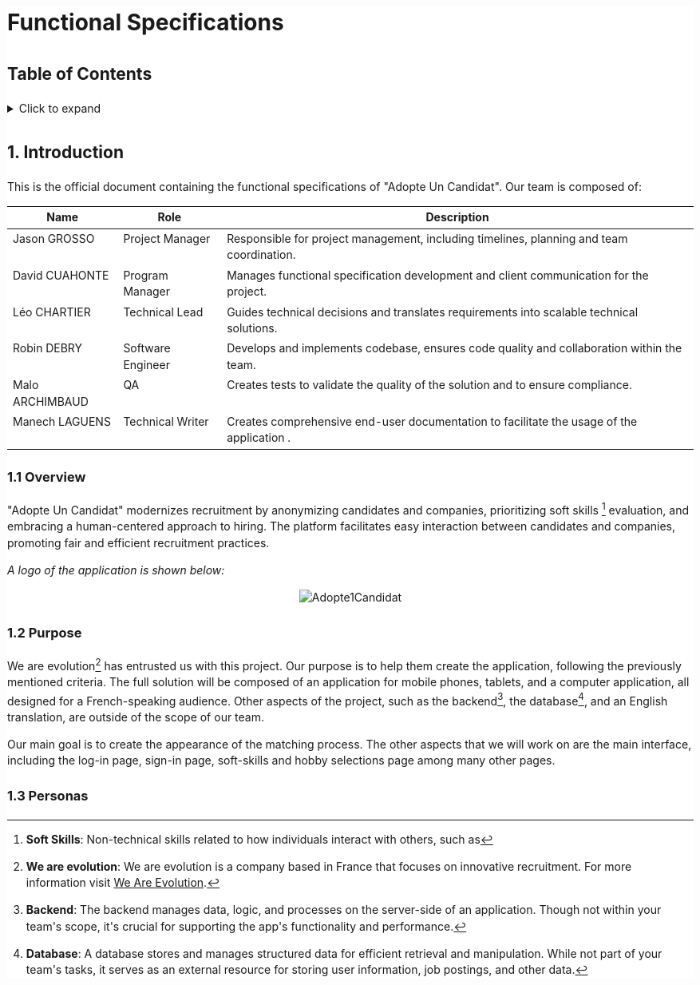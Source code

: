 # Functional Specifications

## Table of Contents

<details><summary>Click to expand</summary></details>

## 1. Introduction

This is the official document containing the functional specifications of "Adopte Un Candidat". Our team is composed of:

| Name            | Role              | Description                                                                               |
| --------------- | ----------------- | ----------------------------------------------------------------------------------------- |
| Jason GROSSO    | Project Manager   | Responsible for project management, including timelines, planning and team coordination.  |
| David CUAHONTE  | Program Manager   | Manages functional specification development and client communication for the project.    |
| Léo CHARTIER    | Technical Lead    | Guides technical decisions and translates requirements into scalable technical solutions. |
| Robin DEBRY     | Software Engineer | Develops and implements codebase, ensures code quality and collaboration within the team. |
| Malo ARCHIMBAUD | QA                | Creates tests to validate the quality of the solution and to ensure compliance.           |
| Manech LAGUENS  | Technical Writer  | Creates comprehensive end-user documentation to facilitate the usage of the application . |

### 1.1 Overview

"Adopte Un Candidat" modernizes recruitment by anonymizing candidates and companies, prioritizing soft skills [^1] evaluation, and embracing a human-centered approach to hiring. The platform facilitates easy interaction between candidates and companies, promoting fair and efficient recruitment practices.

_A logo of the application is shown below:_

<div align = "center">

![Adopte1Candidat](images/ADOPTE_logo.png)

</div>

### 1.2 Purpose

We are evolution[^2] has entrusted us with this project. Our purpose is to help them create the application, following the previously mentioned criteria. The full solution will be composed of an application for mobile phones, tablets, and a computer application, all designed for a French-speaking audience. Other aspects of the project, such as the backend[^3], the database[^4], and an English translation, are outside of the scope of our team.

Our main goal is to create the appearance of the matching process. The other aspects that we will work on are the main interface, including the log-in page, sign-in page, soft-skills and hobby selections page among many other pages.

### 1.3 Personas


[^1]: **Soft Skills**: Non-technical skills related to how individuals interact with others, such as
[^2]: **We are evolution**: We are evolution is a company based in France that focuses on innovative recruitment. For more information visit [We Are Evolution](https://www.we-are-evolution.com/).
[^3]: **Backend**: The backend manages data, logic, and processes on the server-side of an application. Though not within your team's scope, it's crucial for supporting the app's functionality and performance.
[^4]: **Database**: A database stores and manages structured data for efficient retrieval and manipulation. While not part of your team's tasks, it serves as an external resource for storing user information, job postings, and other data.
[^5]: **Geolocation**: Geolocation identifies the real-world location of an object, like a mobile device or user. In the app, it enables candidates to automatically provide their current location during profile creation.
[^6]: **Anonymization**: The process of concealing or protecting the identities of candidates on the platform to prevent discrimination.